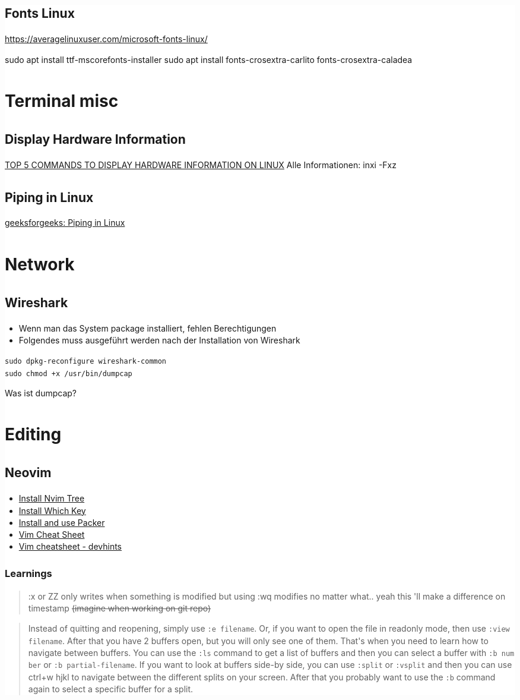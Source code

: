 ## Fonts Linux

https://averagelinuxuser.com/microsoft-fonts-linux/

sudo apt install ttf-mscorefonts-installer
sudo apt install fonts-crosextra-carlito fonts-crosextra-caladea


# Terminal misc

## Display Hardware Information

[TOP 5 COMMANDS TO DISPLAY HARDWARE INFORMATION ON LINUX](https://freelinuxtutorials.com/top-5-commands-to-display-hardware-information-on-linux/)
Alle Informationen: inxi -Fxz

## Piping in Linux

[geeksforgeeks: Piping in Linux](https://www.geeksforgeeks.org/piping-in-unix-or-linux/)

# Network

## Wireshark

 - Wenn man das System package installiert, fehlen Berechtigungen
 - Folgendes muss ausgeführt werden nach der Installation von Wireshark

```
sudo dpkg-reconfigure wireshark-common
sudo chmod +x /usr/bin/dumpcap	
```
Was ist dumpcap?

# Editing

## Neovim

- [Install Nvim Tree](https://linovox.com/install-and-use-nvim-tree-in-neovim/)
- [Install Which Key](https://linovox.com/install-and-set-up-which-key-in-neovim-nvim/)
- [Install and use Packer](https://linovox.com/install-and-use-packer-in-neovim/)
 - [Vim Cheat Sheet](https://vim.rtorr.com/)
 - [Vim cheatsheet - devhints](https://devhints.io/vim)

### Learnings

> :x or ZZ only writes when something is modified but using :wq modifies no matter what.. yeah this 'll make a difference on timestamp ~~(imagine when working on git repo)~~

> Instead of quitting and reopening, simply use `:e filename`. Or, if you want to open the file in readonly mode, then use `:view filename`. After that you have 2 buffers open, but you will only see one of them. That's when you need to learn how to navigate between buffers. You can use the `:ls` command to get a list of buffers and then you can select a buffer with `:b number` or `:b partial-filename`. If you want to look at buffers side-by side, you can use `:split` or `:vsplit` and then you can use ctrl+w hjkl to navigate between the different splits on your screen. After that you probably want to use the `:b` command again to select a specific buffer for a split.
